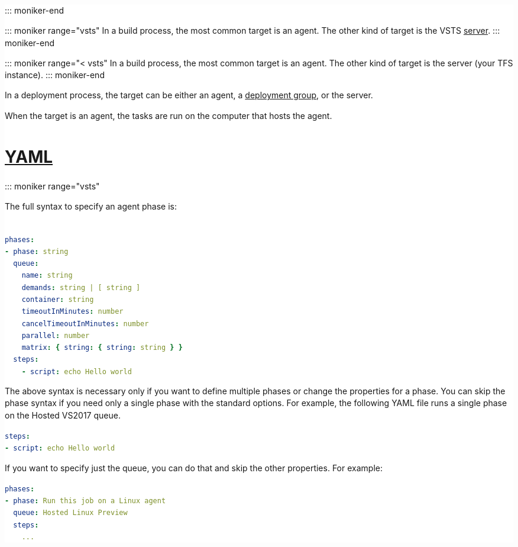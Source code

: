 ::: moniker-end

::: moniker range="vsts"
In a build process, the most common target is an agent. The other kind of target is the VSTS [server](server-phases.md).
::: moniker-end

::: moniker range="< vsts"
In a build process, the most common target is an agent. The other kind of target is the server (your TFS instance).
::: moniker-end

In a deployment process, the target can be either an agent, a [deployment group](deployment-group-phases.md), or the server.

When the target is an agent, the tasks are run on the computer that hosts the agent.

# [YAML](#tab/yaml)

::: moniker range="vsts"

The full syntax to specify an agent phase is:

```yaml

phases:
- phase: string
  queue:
    name: string
    demands: string | [ string ]
    container: string
    timeoutInMinutes: number
    cancelTimeoutInMinutes: number
    parallel: number
    matrix: { string: { string: string } }
  steps:
    - script: echo Hello world
```

The above syntax is necessary only if you want to define multiple phases or change the properties for a phase. You can skip the phase syntax if you need only a single phase with the standard options. 
For example, the following YAML file runs a single phase on the Hosted VS2017 queue.

```yaml
steps:
- script: echo Hello world
```

If you want to specify just the queue, you can do that and skip the other properties. For example:

```yaml
phases:
- phase: Run this job on a Linux agent
  queue: Hosted Linux Preview
  steps:
    ...
```
